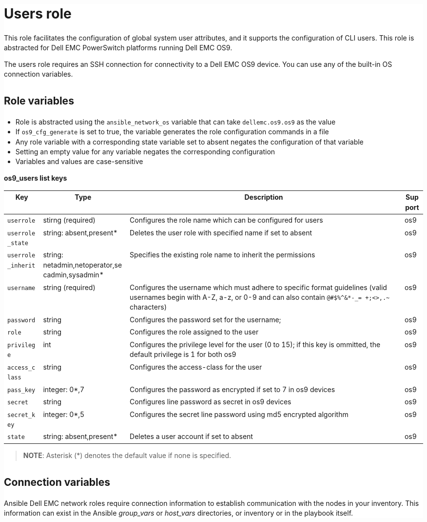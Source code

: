 Users role
==========

This role facilitates the configuration of global system user attributes, and it supports the configuration of CLI users. This role is abstracted for Dell EMC PowerSwitch platforms running Dell EMC OS9.

The users role requires an SSH connection for connectivity to a Dell EMC OS9 device. You can use any of the built-in OS connection variables.

Role variables
--------------

- Role is abstracted using the `ansible_network_os` variable that can take `dellemc.os9.os9` as the value
- If `os9_cfg_generate` is set to true, the variable generates the role configuration commands in a file
- Any role variable with a corresponding state variable set to absent negates the configuration of that variable
- Setting an empty value for any variable negates the corresponding configuration
- Variables and values are case-sensitive

**os9_users list keys**

| Key        | Type                      | Description                                             | Support               |
|------------|---------------------------|---------------------------------------------------------|-----------------------|
| ``userrole`` | stirng (required) | Configures the role name which can be configured for users | os9 |
| ``userrole_state`` | string: absent,present\* | Deletes the user role with specified name if set to absent | os9 |
| ``userrole_inherit`` | string: netadmin,netoperator,secadmin,sysadmin\* | Specifies the existing role name to inherit the permissions | os9 |
| ``username`` | string (required)         | Configures the username which must adhere to specific format guidelines (valid usernames begin with A-Z, a-z, or 0-9 and can also contain `@#$%^&*-_= +;<>,.~` characters) | os9 |
| ``password`` | string                    | Configures the password set for the username; | os9 |
| ``role`` | string                    | Configures the role assigned to the user | os9 |
| ``privilege`` | int                | Configures the privilege level for the user (0 to 15); if this key is ommitted, the default privilege is 1 for both os9 | os9  |
| ``access_class`` | string       | Configures the access-class for the user | os9 |
| ``pass_key`` | integer: 0\*,7 | Configures the password as encrypted if set to 7 in os9 devices | os9 |
| ``secret`` | string | Configures line password as secret in os9 devices | os9 |
| ``secret_key`` | integer: 0\*,5 | Configures the secret line password using md5 encrypted algorithm | os9 |
| ``state`` | string: absent,present\*     | Deletes a user account if set to absent  | os9 |

> **NOTE**: Asterisk (\*) denotes the default value if none is specified. 

Connection variables
--------------------

Ansible Dell EMC network roles require connection information to establish communication with the nodes in your inventory. This information can exist in the Ansible *group_vars* or *host_vars* directories, or inventory or in the playbook itself.
